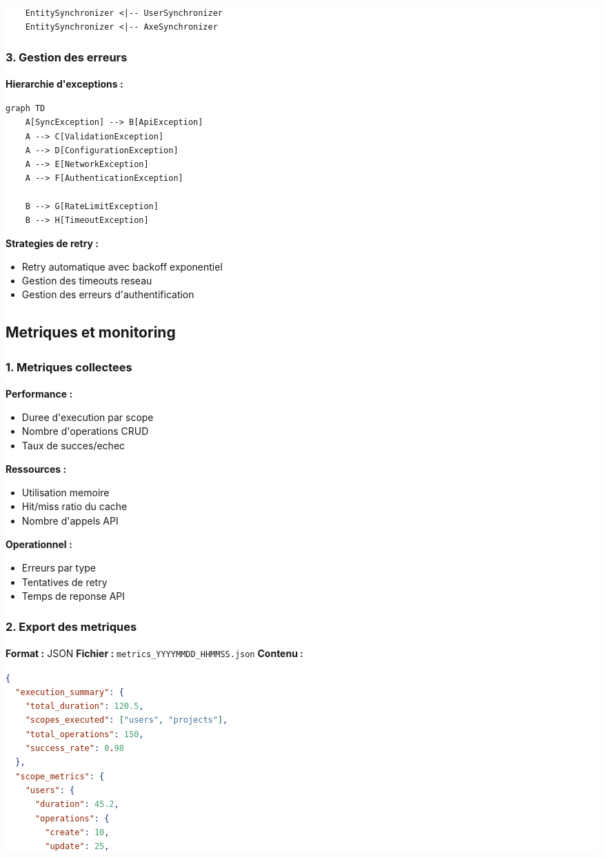 ```mermaid
    EntitySynchronizer <|-- UserSynchronizer
    EntitySynchronizer <|-- AxeSynchronizer
```

### 3. Gestion des erreurs

**Hierarchie d'exceptions :**

```mermaid
graph TD
    A[SyncException] --> B[ApiException]
    A --> C[ValidationException]
    A --> D[ConfigurationException]
    A --> E[NetworkException]
    A --> F[AuthenticationException]

    B --> G[RateLimitException]
    B --> H[TimeoutException]
```

**Strategies de retry :**

- Retry automatique avec backoff exponentiel
- Gestion des timeouts reseau
- Gestion des erreurs d'authentification

## Metriques et monitoring

### 1. Metriques collectees

**Performance :**

- Duree d'execution par scope
- Nombre d'operations CRUD
- Taux de succes/echec

**Ressources :**

- Utilisation memoire
- Hit/miss ratio du cache
- Nombre d'appels API

**Operationnel :**

- Erreurs par type
- Tentatives de retry
- Temps de reponse API

### 2. Export des metriques

**Format :** JSON
**Fichier :** `metrics_YYYYMMDD_HHMMSS.json`
**Contenu :**

```json
{
  "execution_summary": {
    "total_duration": 120.5,
    "scopes_executed": ["users", "projects"],
    "total_operations": 150,
    "success_rate": 0.98
  },
  "scope_metrics": {
    "users": {
      "duration": 45.2,
      "operations": {
        "create": 10,
        "update": 25,
```
